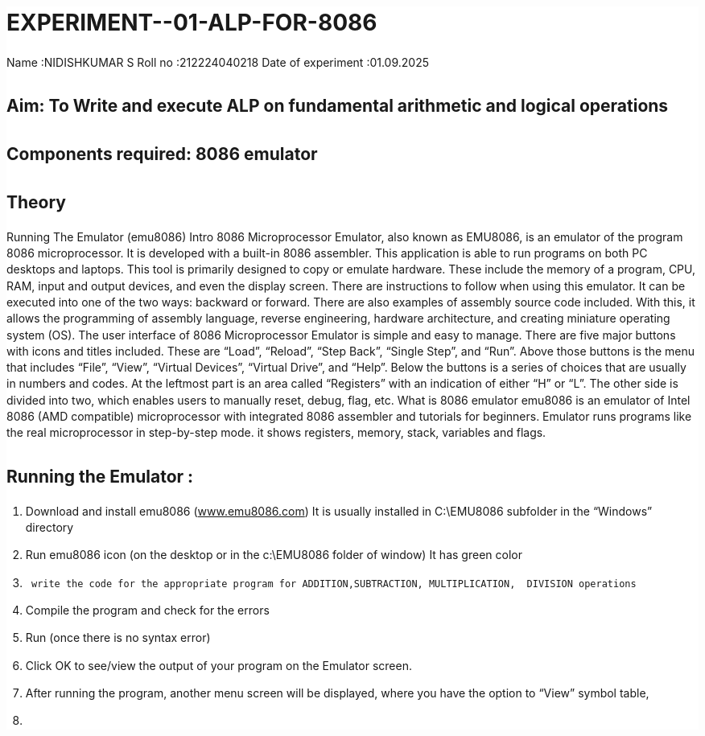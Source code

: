 # EXPERIMENT--01-ALP-FOR-8086
Name :NIDISHKUMAR S
Roll no :212224040218
Date of experiment :01.09.2025





## Aim: To Write and execute ALP on fundamental arithmetic and logical operations
## Components required: 8086  emulator 
## Theory 
Running The Emulator (emu8086) Intro 8086 Microprocessor Emulator, also known as EMU8086, is an emulator of the program 8086 microprocessor. It is developed with a built-in 8086 assembler. This application is able to run programs on both PC desktops and laptops. This tool is primarily designed to copy or emulate hardware. These include the memory of a program, CPU, RAM, input and output devices, and even the display screen. There are instructions to follow when using this emulator. It can be executed into one of the two ways: backward or forward. There are also examples of assembly source code included. With this, it allows the programming of assembly language, reverse engineering, hardware architecture, and creating miniature operating system (OS). The user interface of 8086 Microprocessor Emulator is simple and easy to manage. There are five major buttons with icons and titles included. These are “Load”, “Reload”, “Step Back”, “Single Step”, and “Run”. Above those buttons is the menu that includes “File”, “View”, “Virtual Devices”, “Virtual Drive”, and “Help”. Below the buttons is a series of choices that are usually in numbers and codes. At the leftmost part is an area called “Registers” with an indication of either “H” or “L”. The other side is divided into two, which enables users to manually reset, debug, flag, etc. What is 8086 emulator emu8086 is an emulator of Intel 8086 (AMD compatible) microprocessor with integrated 8086 assembler and tutorials for beginners. Emulator runs programs like the real microprocessor in step-by-step mode. it shows registers, memory, stack, variables and flags.


 ## Running the Emulator :
1.	Download and install emu8086 (www.emu8086.com) It is usually installed in C:\EMU8086 subfolder in the “Windows” directory
2.	  Run  emu8086 icon (on the desktop or in the c:\EMU8086 folder of window) It has green color 
 
 
3.		write the code for the appropriate program for ADDITION,SUBTRACTION, MULTIPLICATION,  DIVISION operations 

4.	 Compile the program and check for the errors 
5.	Run (once there is no syntax error) 

6.	Click OK to see/view the output of your program on the Emulator screen. 


7.	After running the program, another menu screen will be displayed, where you have the option to “View” symbol table,
8.	 
